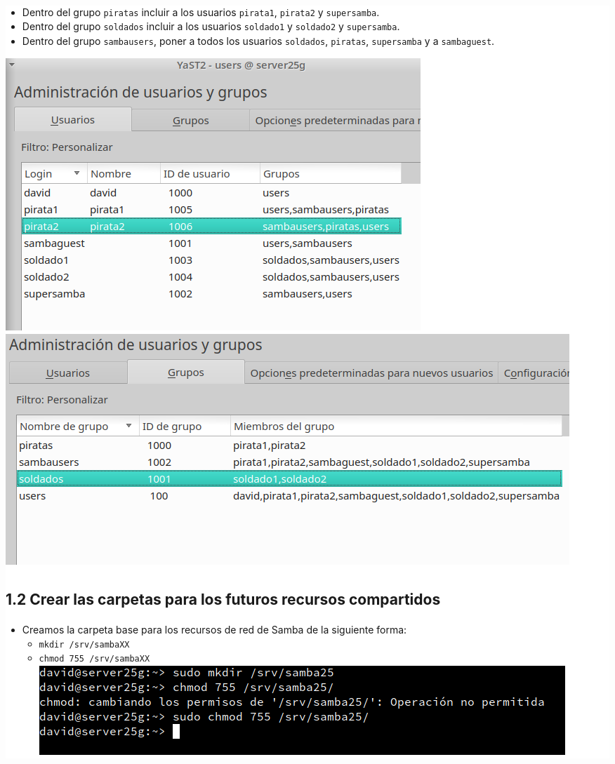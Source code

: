 * Dentro del grupo `piratas` incluir a los usuarios `pirata1`, `pirata2` y `supersamba`.
* Dentro del grupo `soldados` incluir a los usuarios `soldado1` y `soldado2` y `supersamba`.
* Dentro del grupo `sambausers`, poner a todos los usuarios `soldados`, `piratas`, `supersamba` y a `sambaguest`.

![SMB](https://github.com/DAVIDQR22/add2223-david-quintero/blob/main/ut2/SMB/images/1-3samba.png)
![SMB](https://github.com/DAVIDQR22/add2223-david-quintero/blob/main/ut2/SMB/images/1-4samba.png)

## 1.2 Crear las carpetas para los futuros recursos compartidos

* Creamos la carpeta base para los recursos de red de Samba de la siguiente forma:
    * `mkdir /srv/sambaXX`
    * `chmod 755 /srv/sambaXX`
![SMB](https://github.com/DAVIDQR22/add2223-david-quintero/blob/main/ut2/SMB/images/1-5samba.png)
